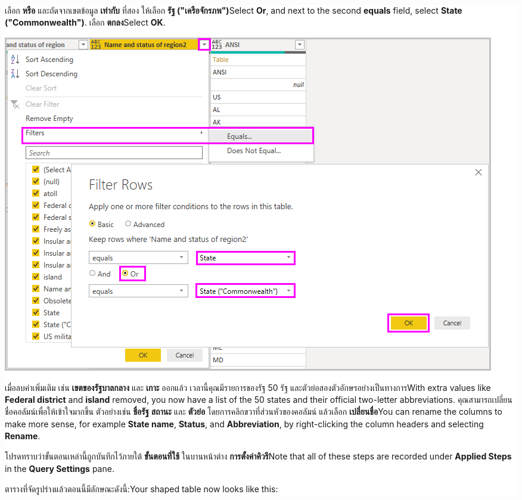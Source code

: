 <span data-ttu-id="0b68b-243">เลือก **หรือ** และถัดจากเขตข้อมูล **เท่ากับ** ที่สอง ให้เลือก **รัฐ ("เครือจักรภพ")**</span><span class="sxs-lookup"><span data-stu-id="0b68b-243">Select **Or**, and next to the second **equals** field, select **State ("Commonwealth")**.</span></span> <span data-ttu-id="0b68b-244">เลือก **ตกลง**</span><span class="sxs-lookup"><span data-stu-id="0b68b-244">Select **OK**.</span></span> 

![ภาพหน้าจอของหน้าต่าง Power BI Desktop ที่แสดงกล่องคิวรีแถวตัวกรองของตัวแก้ไข Power Query](media/desktop-getting-started/filterrows.png)

<span data-ttu-id="0b68b-246">เมื่อลบค่าเพิ่มเติม เช่น **เขตของรัฐบาลกลาง** และ **เกาะ** ออกแล้ว เวลานี้คุณมีรายการของรัฐ 50 รัฐ และตัวย่อสองตัวอักษรอย่างเป็นทางการ</span><span class="sxs-lookup"><span data-stu-id="0b68b-246">With extra values like **Federal district** and **island** removed, you now have a list of the 50 states and their official two-letter abbreviations.</span></span> <span data-ttu-id="0b68b-247">คุณสามารถเปลี่ยนชื่อคอลัมน์เพื่อให้เข้าใจมากขึ้น ตัวอย่างเช่น **ชื่อรัฐ** **สถานะ** และ **ตัวย่อ** โดยการคลิกขวาที่ส่วนหัวของคอลัมน์ แล้วเลือก **เปลี่ยนชื่อ**</span><span class="sxs-lookup"><span data-stu-id="0b68b-247">You can rename the columns to make more sense, for example **State name**, **Status**, and **Abbreviation**, by right-clicking the column headers and selecting **Rename**.</span></span>

<span data-ttu-id="0b68b-248">โปรดทราบว่าขั้นตอนเหล่านี้ถูกบันทึกไว้ภายใต้ **ขั้นตอนที่ใช้** ในบานหน้าต่าง **การตั้งค่าคิวรี**</span><span class="sxs-lookup"><span data-stu-id="0b68b-248">Note that all of these steps are recorded under **Applied Steps** in the **Query Settings** pane.</span></span>

<span data-ttu-id="0b68b-249">ตารางที่จัดรูปร่างแล้วตอนนี้มีลักษณะดังนี้:</span><span class="sxs-lookup"><span data-stu-id="0b68b-249">Your shaped table now looks like this:</span></span>
